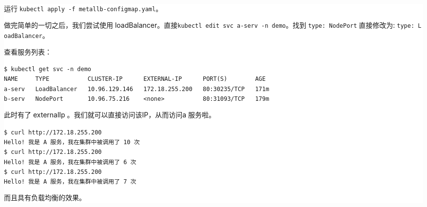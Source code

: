 运行 `kubectl apply -f metallb-configmap.yaml`。

做完简单的一切之后，我们尝试使用 loadBalancer。直接`kubectl edit svc a-serv -n demo`。找到 `type: NodePort` 直接修改为: `type: LoadBalancer`。

查看服务列表：
```shell
$ kubectl get svc -n demo
NAME     TYPE           CLUSTER-IP      EXTERNAL-IP      PORT(S)        AGE
a-serv   LoadBalancer   10.96.129.146   172.18.255.200   80:30235/TCP   171m
b-serv   NodePort       10.96.75.216    <none>           80:31093/TCP   179m
```
此时有了 externalIp 。我们就可以直接访问该IP，从而访问a 服务啦。
```shell
$ curl http://172.18.255.200
Hello! 我是 A 服务，我在集群中被调用了 10 次
$ curl http://172.18.255.200
Hello! 我是 A 服务，我在集群中被调用了 6 次
$ curl http://172.18.255.200
Hello! 我是 A 服务，我在集群中被调用了 7 次
```

而且具有负载均衡的效果。
